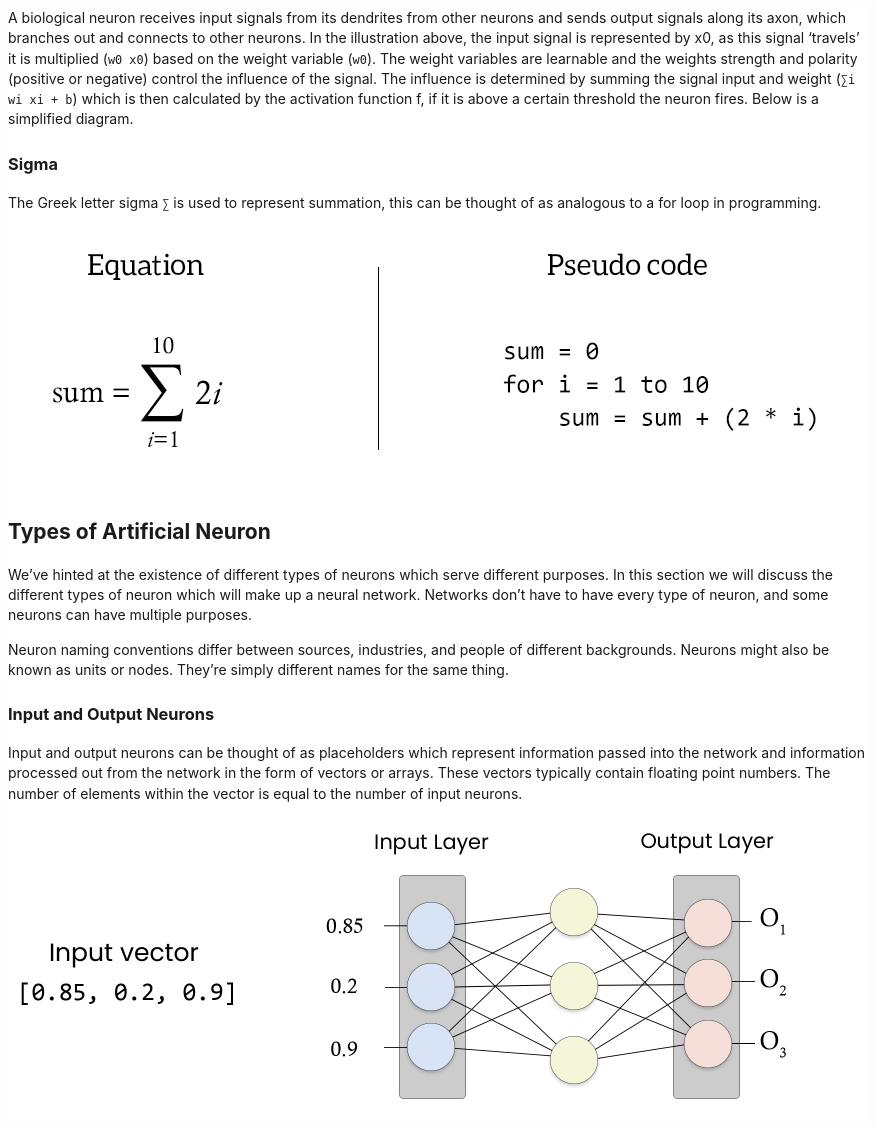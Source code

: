 
A biological neuron receives input signals from its dendrites from other neurons and sends output signals along its axon, which branches out and connects to other neurons. In the illustration above, the input signal is represented by x0, as this signal ‘travels’ it is multiplied (`w0 x0`) based on the weight variable (`w0`). The weight variables are learnable and the weights strength and polarity (positive or negative) control the influence of the signal. The influence is determined by summing the signal input and weight (`∑i wi xi + b`) which is then calculated by the activation function f, if it is above a certain threshold the neuron fires. Below is a simplified diagram.


### Sigma
The Greek letter sigma `∑` is used to represent summation, this can be thought of as analogous to a  for loop in programming.

![](/images/posts/2018/summation.jpg)

## Types of Artificial Neuron
We’ve hinted at the existence of different types of neurons which serve different purposes. In this section we will discuss the different types of neuron which will make up a neural network. Networks don’t have to have every type of neuron, and some neurons can have multiple purposes.

Neuron naming conventions differ between sources, industries, and people of different backgrounds. Neurons might also be known as units or nodes. They’re simply different names for the same thing.

### Input and Output Neurons
Input and output neurons can be thought of as placeholders which represent information passed into the network and information processed out from the network in the form of vectors or arrays. These vectors typically contain floating point numbers. The number of elements within the vector is equal to the number of input neurons.

![](/images/posts/2018/typesofneuron1.jpg)
